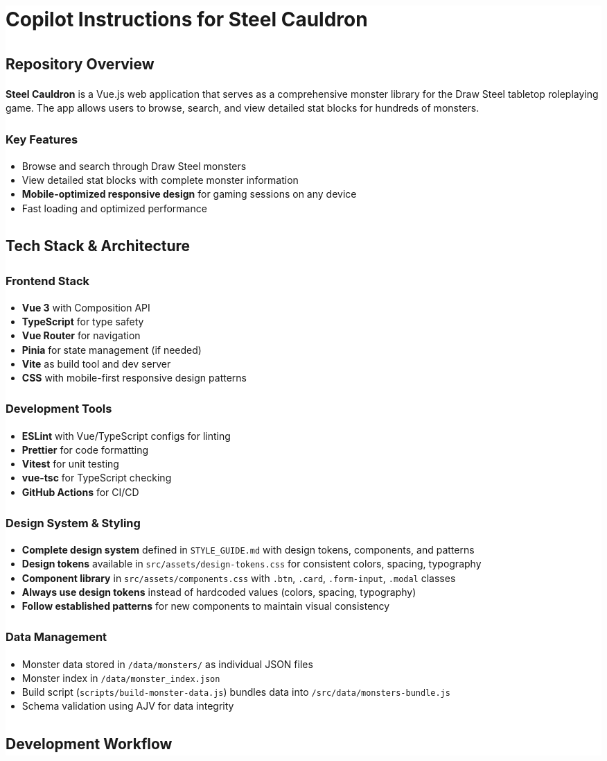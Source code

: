 # Copilot Instructions for Steel Cauldron

## Repository Overview

**Steel Cauldron** is a Vue.js web application that serves as a comprehensive monster library for the Draw Steel tabletop roleplaying game. The app allows users to browse, search, and view detailed stat blocks for hundreds of monsters.

### Key Features
- Browse and search through Draw Steel monsters
- View detailed stat blocks with complete monster information
- **Mobile-optimized responsive design** for gaming sessions on any device
- Fast loading and optimized performance

## Tech Stack & Architecture

### Frontend Stack
- **Vue 3** with Composition API
- **TypeScript** for type safety
- **Vue Router** for navigation
- **Pinia** for state management (if needed)
- **Vite** as build tool and dev server
- **CSS** with mobile-first responsive design patterns

### Development Tools
- **ESLint** with Vue/TypeScript configs for linting
- **Prettier** for code formatting
- **Vitest** for unit testing
- **vue-tsc** for TypeScript checking
- **GitHub Actions** for CI/CD

### Design System & Styling
- **Complete design system** defined in `STYLE_GUIDE.md` with design tokens, components, and patterns
- **Design tokens** available in `src/assets/design-tokens.css` for consistent colors, spacing, typography
- **Component library** in `src/assets/components.css` with `.btn`, `.card`, `.form-input`, `.modal` classes
- **Always use design tokens** instead of hardcoded values (colors, spacing, typography)
- **Follow established patterns** for new components to maintain visual consistency

### Data Management
- Monster data stored in `/data/monsters/` as individual JSON files
- Monster index in `/data/monster_index.json`
- Build script (`scripts/build-monster-data.js`) bundles data into `/src/data/monsters-bundle.js`
- Schema validation using AJV for data integrity

## Development Workflow

